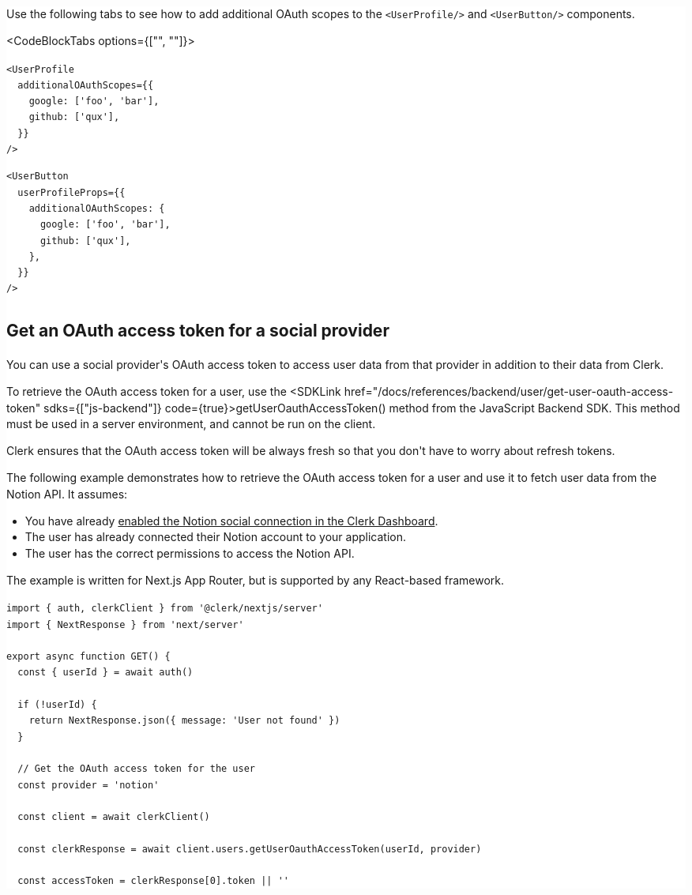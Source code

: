 Use the following tabs to see how to add additional OAuth scopes to the `<UserProfile/>` and `<UserButton/>` components.

<CodeBlockTabs options={["<UserProfile />", "<UserButton />"]}>
  ```tsx {{ filename: 'app/page.tsx' }}
  <UserProfile
    additionalOAuthScopes={{
      google: ['foo', 'bar'],
      github: ['qux'],
    }}
  />
  ```

  ```tsx {{ filename: 'app/page.tsx' }}
  <UserButton
    userProfileProps={{
      additionalOAuthScopes: {
        google: ['foo', 'bar'],
        github: ['qux'],
      },
    }}
  />
  ```
</CodeBlockTabs>

## Get an OAuth access token for a social provider

You can use a social provider's OAuth access token to access user data from that provider in addition to their data from Clerk.

To retrieve the OAuth access token for a user, use the <SDKLink href="/docs/references/backend/user/get-user-oauth-access-token" sdks={["js-backend"]} code={true}>getUserOauthAccessToken()</SDKLink> method from the JavaScript Backend SDK. This method must be used in a server environment, and cannot be run on the client.

Clerk ensures that the OAuth access token will be always fresh so that you don't have to worry about refresh tokens.

The following example demonstrates how to retrieve the OAuth access token for a user and use it to fetch user data from the Notion API. It assumes:

* You have already [enabled the Notion social connection in the Clerk Dashboard](/docs/authentication/social-connections/notion).
* The user has already connected their Notion account to your application.
* The user has the correct permissions to access the Notion API.

The example is written for Next.js App Router, but is supported by any React-based framework.

```tsx {{ filename: 'app/api/notion/route.tsx' }}
import { auth, clerkClient } from '@clerk/nextjs/server'
import { NextResponse } from 'next/server'

export async function GET() {
  const { userId } = await auth()

  if (!userId) {
    return NextResponse.json({ message: 'User not found' })
  }

  // Get the OAuth access token for the user
  const provider = 'notion'

  const client = await clerkClient()

  const clerkResponse = await client.users.getUserOauthAccessToken(userId, provider)

  const accessToken = clerkResponse[0].token || ''

```